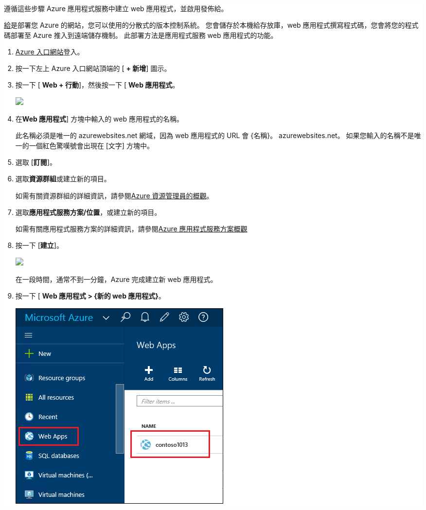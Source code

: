 遵循這些步驟 Azure 應用程式服務中建立 web 應用程式，並啟用發佈給。 

[給](http://git-scm.com/)是部署您 Azure 的網站，您可以使用的分散式的版本控制系統。 您會儲存於本機給存放庫，web 應用程式撰寫程式碼，您會將您的程式碼部署至 Azure 推入到遠端儲存機制。 此部署方法是應用程式服務 web 應用程式的功能。  

1. [Azure 入口網站](https://portal.azure.com)登入。

2. 按一下左上 Azure 入口網站頂端的 [ **+ 新增**] 圖示。

3. 按一下 [ **Web + 行動**]，然後按一下 [ **Web 應用程式**。

    ![][portal-quick-create]

4. 在**Web 應用程式**] 方塊中輸入的 web 應用程式的名稱。

    此名稱必須是唯一的 azurewebsites.net 網域，因為 web 應用程式的 URL 會 {名稱}。 azurewebsites.net。 如果您輸入的名稱不是唯一的一個紅色驚嘆號會出現在 [文字] 方塊中。

5. 選取 [**訂閱**]。

6. 選取**資源群組**或建立新的項目。

    如需有關資源群組的詳細資訊，請參閱[Azure 資源管理員的概觀](../azure-resource-manager/resource-group-overview.md)。

7. 選取**應用程式服務方案/位置**，或建立新的項目。

    如需有關應用程式服務方案的詳細資訊，請參閱[Azure 應用程式服務方案概觀](../azure-web-sites-web-hosting-plans-in-depth-overview.md)

8. 按一下 [**建立**]。
   
    ![][portal-quick-create2]

    在一段時間，通常不到一分鐘，Azure 完成建立新 web 應用程式。

9. 按一下 [ **Web 應用程式 > {新的 web 應用程式}**。

    ![](./media/web-sites-nodejs-develop-deploy-mac/gotowebapp.png)


[helloworld-completed]: ./media/web-sites-nodejs-develop-deploy-mac/helloazure.png
[helloworld-localhost]: ./media/web-sites-nodejs-develop-deploy-mac/helloworldlocal.png
[portal-quick-create]: ./media/web-sites-nodejs-develop-deploy-mac/create-quick-website.png
[portal-quick-create2]: ./media/web-sites-nodejs-develop-deploy-mac/create-quick-website2.png
[setup-git-publishing]: ./media/web-sites-nodejs-develop-deploy-mac/setup_git_publishing.png
[go-to-dashboard]: ./media/web-sites-nodejs-develop-deploy-mac/go_to_dashboard.png
[deployment-part]: ./media/web-sites-nodejs-develop-deploy-mac/deployment-part.png
[deployment-credentials]: ./media/web-sites-nodejs-develop-deploy-mac/deployment-credentials.png
[git-url]: ./media/web-sites-nodejs-develop-deploy-mac/git-url.png